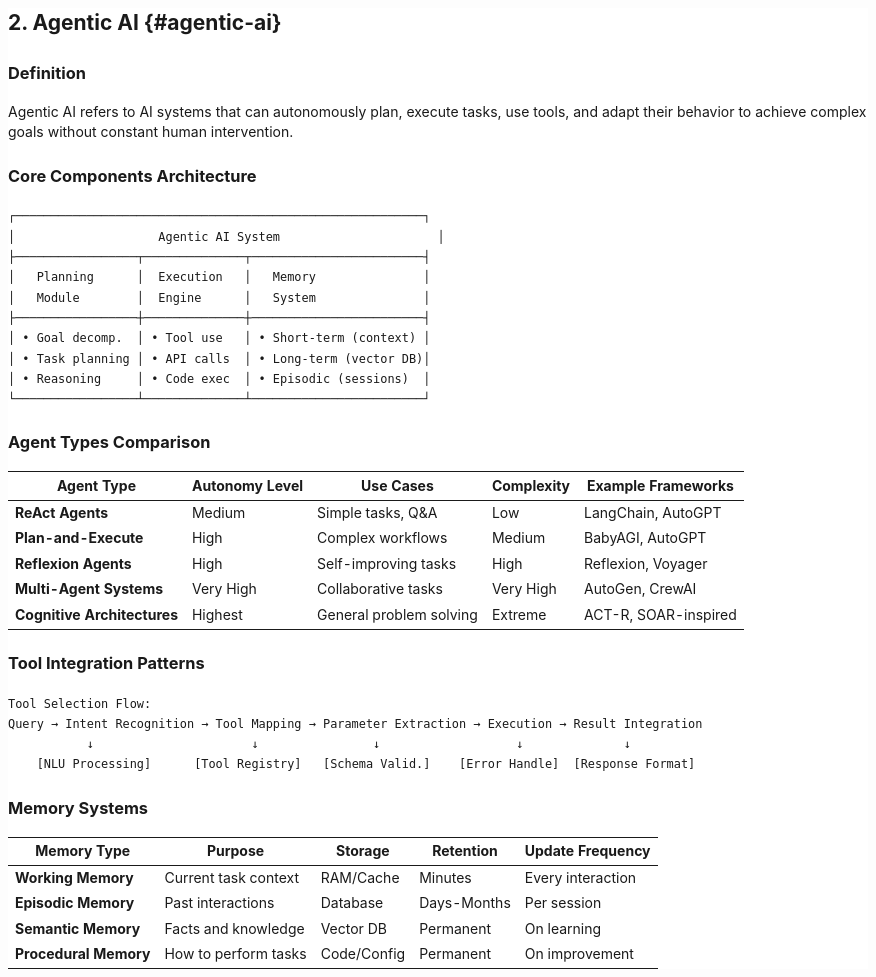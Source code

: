 ## 2. Agentic AI {#agentic-ai}

### Definition
Agentic AI refers to AI systems that can autonomously plan, execute tasks, use tools, and adapt their behavior to achieve complex goals without constant human intervention.

### Core Components Architecture

```
┌─────────────────────────────────────────────────────────┐
│                    Agentic AI System                      │
├─────────────────┬──────────────┬────────────────────────┤
│   Planning      │  Execution   │   Memory               │
│   Module        │  Engine      │   System               │
├─────────────────┼──────────────┼────────────────────────┤
│ • Goal decomp.  │ • Tool use   │ • Short-term (context) │
│ • Task planning │ • API calls  │ • Long-term (vector DB)│
│ • Reasoning     │ • Code exec  │ • Episodic (sessions)  │
└─────────────────┴──────────────┴────────────────────────┘
```

### Agent Types Comparison

| Agent Type | Autonomy Level | Use Cases | Complexity | Example Frameworks |
|------------|---------------|-----------|------------|-------------------|
| **ReAct Agents** | Medium | Simple tasks, Q&A | Low | LangChain, AutoGPT |
| **Plan-and-Execute** | High | Complex workflows | Medium | BabyAGI, AutoGPT |
| **Reflexion Agents** | High | Self-improving tasks | High | Reflexion, Voyager |
| **Multi-Agent Systems** | Very High | Collaborative tasks | Very High | AutoGen, CrewAI |
| **Cognitive Architectures** | Highest | General problem solving | Extreme | ACT-R, SOAR-inspired |

### Tool Integration Patterns

```
Tool Selection Flow:
Query → Intent Recognition → Tool Mapping → Parameter Extraction → Execution → Result Integration
           ↓                      ↓                ↓                   ↓              ↓
    [NLU Processing]      [Tool Registry]   [Schema Valid.]    [Error Handle]  [Response Format]
```

### Memory Systems

| Memory Type | Purpose | Storage | Retention | Update Frequency |
|-------------|---------|---------|-----------|------------------|
| **Working Memory** | Current task context | RAM/Cache | Minutes | Every interaction |
| **Episodic Memory** | Past interactions | Database | Days-Months | Per session |
| **Semantic Memory** | Facts and knowledge | Vector DB | Permanent | On learning |
| **Procedural Memory** | How to perform tasks | Code/Config | Permanent | On improvement |
